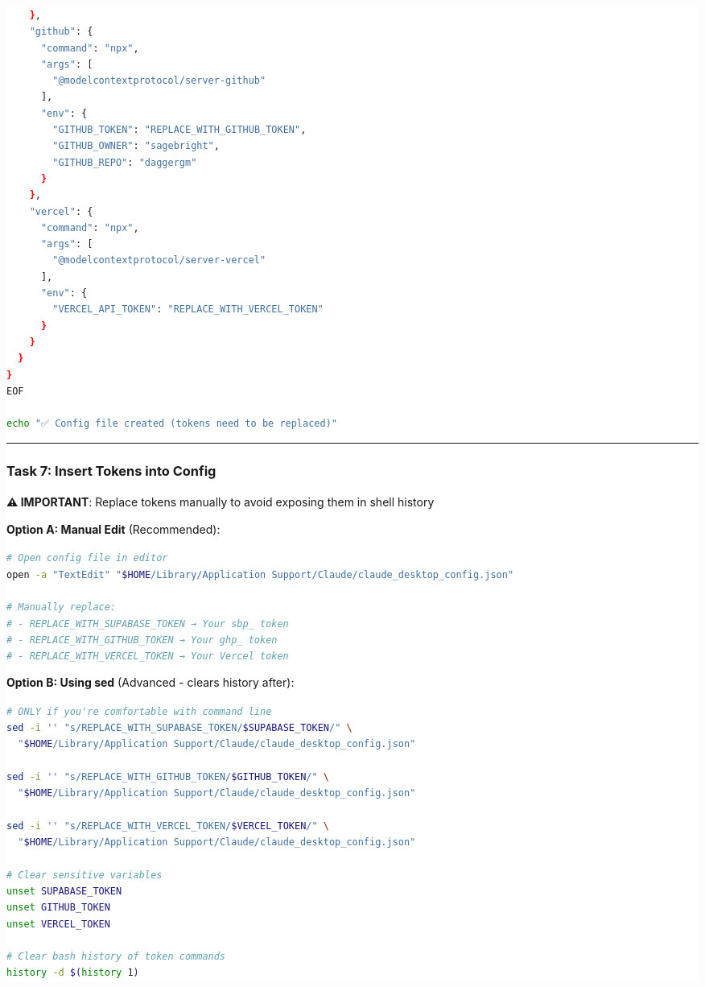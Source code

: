 ```bash
    },
    "github": {
      "command": "npx",
      "args": [
        "@modelcontextprotocol/server-github"
      ],
      "env": {
        "GITHUB_TOKEN": "REPLACE_WITH_GITHUB_TOKEN",
        "GITHUB_OWNER": "sagebright",
        "GITHUB_REPO": "daggergm"
      }
    },
    "vercel": {
      "command": "npx",
      "args": [
        "@modelcontextprotocol/server-vercel"
      ],
      "env": {
        "VERCEL_API_TOKEN": "REPLACE_WITH_VERCEL_TOKEN"
      }
    }
  }
}
EOF

echo "✅ Config file created (tokens need to be replaced)"
```

---

### Task 7: Insert Tokens into Config

**⚠️ IMPORTANT**: Replace tokens manually to avoid exposing them in shell history

**Option A: Manual Edit** (Recommended):

```bash
# Open config file in editor
open -a "TextEdit" "$HOME/Library/Application Support/Claude/claude_desktop_config.json"

# Manually replace:
# - REPLACE_WITH_SUPABASE_TOKEN → Your sbp_ token
# - REPLACE_WITH_GITHUB_TOKEN → Your ghp_ token
# - REPLACE_WITH_VERCEL_TOKEN → Your Vercel token
```

**Option B: Using sed** (Advanced - clears history after):

```bash
# ONLY if you're comfortable with command line
sed -i '' "s/REPLACE_WITH_SUPABASE_TOKEN/$SUPABASE_TOKEN/" \
  "$HOME/Library/Application Support/Claude/claude_desktop_config.json"

sed -i '' "s/REPLACE_WITH_GITHUB_TOKEN/$GITHUB_TOKEN/" \
  "$HOME/Library/Application Support/Claude/claude_desktop_config.json"

sed -i '' "s/REPLACE_WITH_VERCEL_TOKEN/$VERCEL_TOKEN/" \
  "$HOME/Library/Application Support/Claude/claude_desktop_config.json"

# Clear sensitive variables
unset SUPABASE_TOKEN
unset GITHUB_TOKEN
unset VERCEL_TOKEN

# Clear bash history of token commands
history -d $(history 1)
```